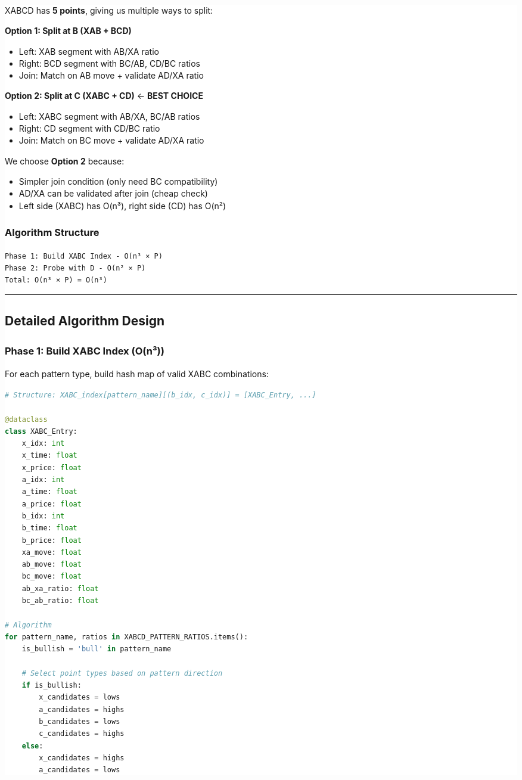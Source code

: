 XABCD has **5 points**, giving us multiple ways to split:

**Option 1: Split at B (XAB + BCD)**
- Left: XAB segment with AB/XA ratio
- Right: BCD segment with BC/AB, CD/BC ratios
- Join: Match on AB move + validate AD/XA ratio

**Option 2: Split at C (XABC + CD)** ← **BEST CHOICE**
- Left: XABC segment with AB/XA, BC/AB ratios
- Right: CD segment with CD/BC ratio
- Join: Match on BC move + validate AD/XA ratio

We choose **Option 2** because:
- Simpler join condition (only need BC compatibility)
- AD/XA can be validated after join (cheap check)
- Left side (XABC) has O(n³), right side (CD) has O(n²)

### Algorithm Structure

```
Phase 1: Build XABC Index - O(n³ × P)
Phase 2: Probe with D - O(n² × P)
Total: O(n³ × P) = O(n³)
```

---

## Detailed Algorithm Design

### Phase 1: Build XABC Index (O(n³))

For each pattern type, build hash map of valid XABC combinations:

```python
# Structure: XABC_index[pattern_name][(b_idx, c_idx)] = [XABC_Entry, ...]

@dataclass
class XABC_Entry:
    x_idx: int
    x_time: float
    x_price: float
    a_idx: int
    a_time: float
    a_price: float
    b_idx: int
    b_time: float
    b_price: float
    xa_move: float
    ab_move: float
    bc_move: float
    ab_xa_ratio: float
    bc_ab_ratio: float

# Algorithm
for pattern_name, ratios in XABCD_PATTERN_RATIOS.items():
    is_bullish = 'bull' in pattern_name

    # Select point types based on pattern direction
    if is_bullish:
        x_candidates = lows
        a_candidates = highs
        b_candidates = lows
        c_candidates = highs
    else:
        x_candidates = highs
        a_candidates = lows
```
